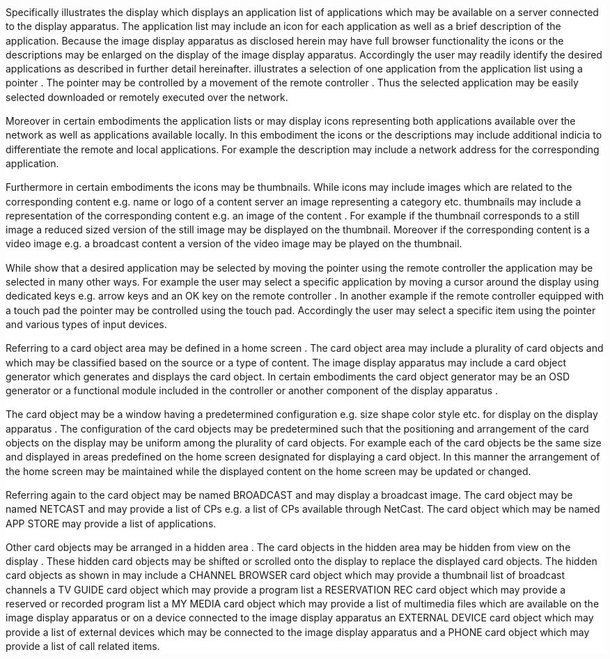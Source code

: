 Specifically illustrates the display which displays an application list of applications which may be available on a server connected to the display apparatus. The application list may include an icon for each application as well as a brief description of the application. Because the image display apparatus as disclosed herein may have full browser functionality the icons or the descriptions may be enlarged on the display of the image display apparatus. Accordingly the user may readily identify the desired applications as described in further detail hereinafter. illustrates a selection of one application from the application list using a pointer . The pointer may be controlled by a movement of the remote controller . Thus the selected application may be easily selected downloaded or remotely executed over the network.

Moreover in certain embodiments the application lists or may display icons representing both applications available over the network as well as applications available locally. In this embodiment the icons or the descriptions may include additional indicia to differentiate the remote and local applications. For example the description may include a network address for the corresponding application.

Furthermore in certain embodiments the icons may be thumbnails. While icons may include images which are related to the corresponding content e.g. name or logo of a content server an image representing a category etc. thumbnails may include a representation of the corresponding content e.g. an image of the content . For example if the thumbnail corresponds to a still image a reduced sized version of the still image may be displayed on the thumbnail. Moreover if the corresponding content is a video image e.g. a broadcast content a version of the video image may be played on the thumbnail.

While show that a desired application may be selected by moving the pointer using the remote controller the application may be selected in many other ways. For example the user may select a specific application by moving a cursor around the display using dedicated keys e.g. arrow keys and an OK key on the remote controller . In another example if the remote controller equipped with a touch pad the pointer may be controlled using the touch pad. Accordingly the user may select a specific item using the pointer and various types of input devices.

Referring to a card object area may be defined in a home screen . The card object area may include a plurality of card objects and which may be classified based on the source or a type of content. The image display apparatus may include a card object generator which generates and displays the card object. In certain embodiments the card object generator may be an OSD generator or a functional module included in the controller or another component of the display apparatus .

The card object may be a window having a predetermined configuration e.g. size shape color style etc. for display on the display apparatus . The configuration of the card objects may be predetermined such that the positioning and arrangement of the card objects on the display may be uniform among the plurality of card objects. For example each of the card objects be the same size and displayed in areas predefined on the home screen designated for displaying a card object. In this manner the arrangement of the home screen may be maintained while the displayed content on the home screen may be updated or changed.

Referring again to the card object may be named BROADCAST and may display a broadcast image. The card object may be named NETCAST and may provide a list of CPs e.g. a list of CPs available through NetCast. The card object which may be named APP STORE may provide a list of applications.

Other card objects may be arranged in a hidden area . The card objects in the hidden area may be hidden from view on the display . These hidden card objects may be shifted or scrolled onto the display to replace the displayed card objects. The hidden card objects as shown in may include a CHANNEL BROWSER card object which may provide a thumbnail list of broadcast channels a TV GUIDE card object which may provide a program list a RESERVATION REC card object which may provide a reserved or recorded program list a MY MEDIA card object which may provide a list of multimedia files which are available on the image display apparatus or on a device connected to the image display apparatus an EXTERNAL DEVICE card object which may provide a list of external devices which may be connected to the image display apparatus and a PHONE card object which may provide a list of call related items.
